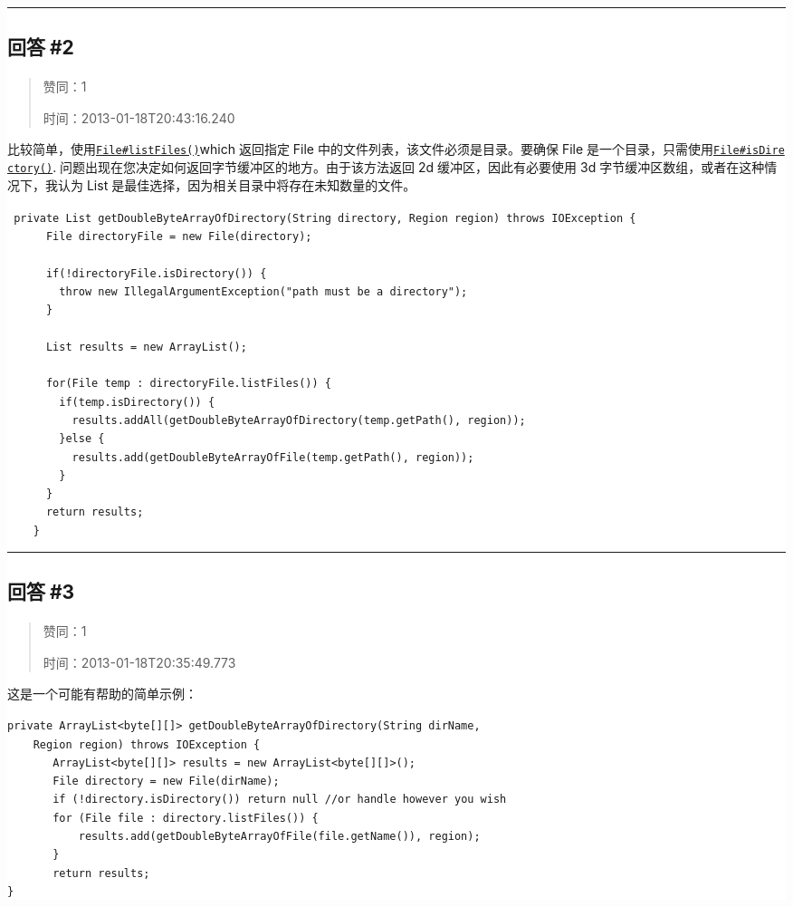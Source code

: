 * * *

## 回答 #2

> 赞同：1
> 
> 时间：2013-01-18T20:43:16.240

比较简单，使用[`File#listFiles()`](http://java.sun.com/javase/6/docs/api/java/io/File.html#listFiles%28%29)which 返回指定 File 中的文件列表，该文件必须是目录。要确保 File 是一个目录，只需使用[`File#isDirectory()`](http://java.sun.com/javase/6/docs/api/java/io/File.html#isDirectory%28%29). 问题出现在您决定如何返回字节缓冲区的地方。由于该方法返回 2d 缓冲区，因此有必要使用 3d 字节缓冲区数组，或者在这种情况下，我认为 List 是最佳选择，因为相关目录中将存在未知数量的文件。

```
 private List getDoubleByteArrayOfDirectory(String directory, Region region) throws IOException {
      File directoryFile = new File(directory);

      if(!directoryFile.isDirectory()) {
        throw new IllegalArgumentException("path must be a directory");
      }

      List results = new ArrayList();

      for(File temp : directoryFile.listFiles()) {
        if(temp.isDirectory()) {
          results.addAll(getDoubleByteArrayOfDirectory(temp.getPath(), region));
        }else {
          results.add(getDoubleByteArrayOfFile(temp.getPath(), region));
        }
      }
      return results;
    } 
```

* * *

## 回答 #3

> 赞同：1
> 
> 时间：2013-01-18T20:35:49.773

这是一个可能有帮助的简单示例：

```
private ArrayList<byte[][]> getDoubleByteArrayOfDirectory(String dirName,
    Region region) throws IOException {
       ArrayList<byte[][]> results = new ArrayList<byte[][]>();
       File directory = new File(dirName);
       if (!directory.isDirectory()) return null //or handle however you wish
       for (File file : directory.listFiles()) {
           results.add(getDoubleByteArrayOfFile(file.getName()), region);
       }  
       return results;
} 
```
